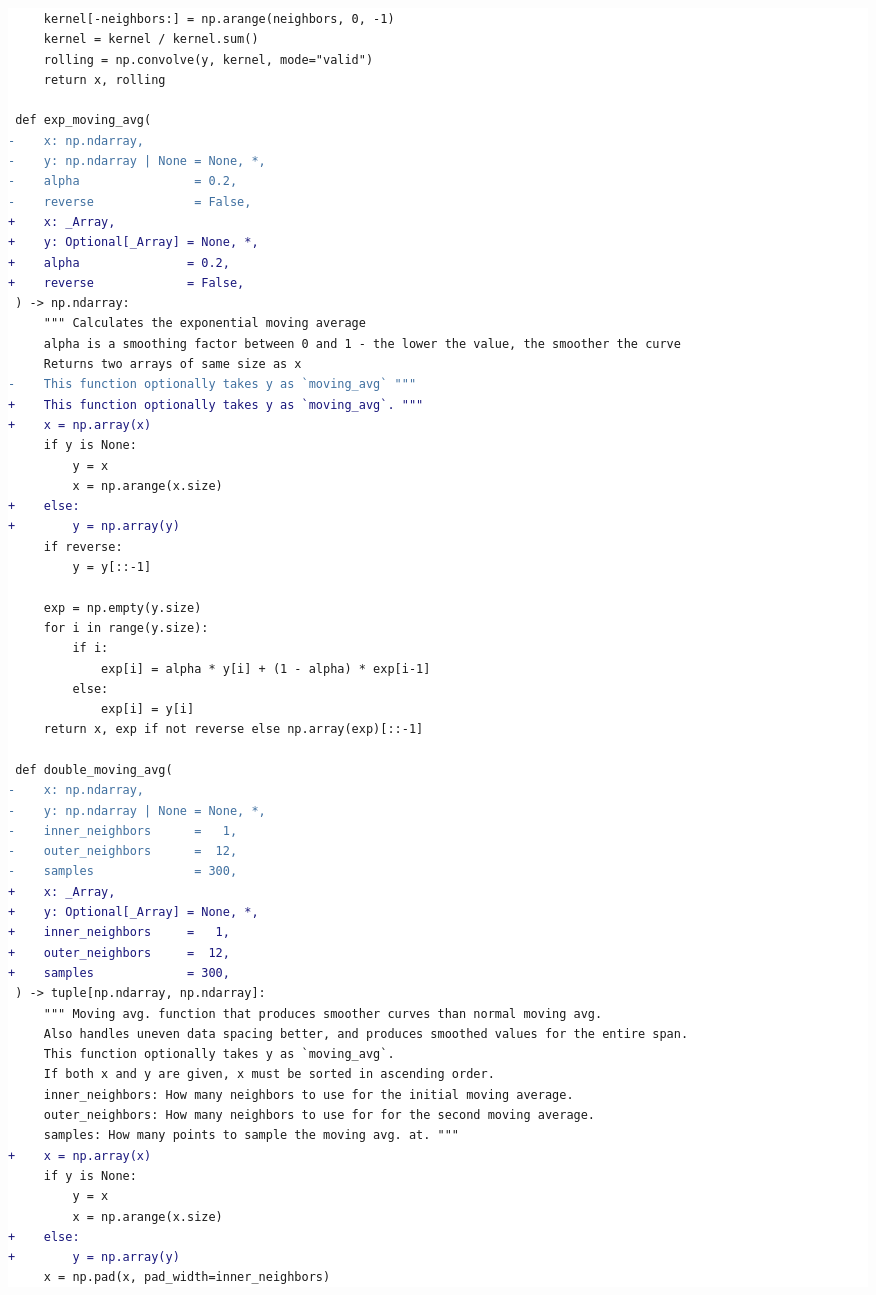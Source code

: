 ```diff
     kernel[-neighbors:] = np.arange(neighbors, 0, -1)
     kernel = kernel / kernel.sum()
     rolling = np.convolve(y, kernel, mode="valid")
     return x, rolling
 
 def exp_moving_avg(
-    x: np.ndarray,
-    y: np.ndarray | None = None, *,
-    alpha                = 0.2,
-    reverse              = False,
+    x: _Array,
+    y: Optional[_Array] = None, *,
+    alpha               = 0.2,
+    reverse             = False,
 ) -> np.ndarray:
     """ Calculates the exponential moving average
     alpha is a smoothing factor between 0 and 1 - the lower the value, the smoother the curve
     Returns two arrays of same size as x
-    This function optionally takes y as `moving_avg` """
+    This function optionally takes y as `moving_avg`. """
+    x = np.array(x)
     if y is None:
         y = x
         x = np.arange(x.size)
+    else:
+        y = np.array(y)
     if reverse:
         y = y[::-1]
 
     exp = np.empty(y.size)
     for i in range(y.size):
         if i:
             exp[i] = alpha * y[i] + (1 - alpha) * exp[i-1]
         else:
             exp[i] = y[i]
     return x, exp if not reverse else np.array(exp)[::-1]
 
 def double_moving_avg(
-    x: np.ndarray,
-    y: np.ndarray | None = None, *,
-    inner_neighbors      =   1,
-    outer_neighbors      =  12,
-    samples              = 300,
+    x: _Array,
+    y: Optional[_Array] = None, *,
+    inner_neighbors     =   1,
+    outer_neighbors     =  12,
+    samples             = 300,
 ) -> tuple[np.ndarray, np.ndarray]:
     """ Moving avg. function that produces smoother curves than normal moving avg.
     Also handles uneven data spacing better, and produces smoothed values for the entire span.
     This function optionally takes y as `moving_avg`.
     If both x and y are given, x must be sorted in ascending order.
     inner_neighbors: How many neighbors to use for the initial moving average.
     outer_neighbors: How many neighbors to use for for the second moving average.
     samples: How many points to sample the moving avg. at. """
+    x = np.array(x)
     if y is None:
         y = x
         x = np.arange(x.size)
+    else:
+        y = np.array(y)
     x = np.pad(x, pad_width=inner_neighbors)
```